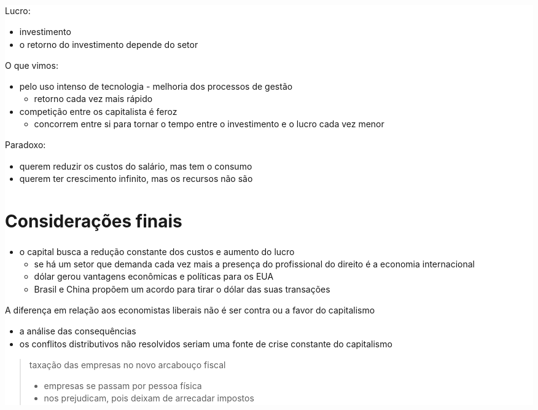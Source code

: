 Lucro:
- investimento
- o retorno do investimento depende do setor

O que vimos:
- pelo uso intenso de tecnologia - melhoria dos processos de gestão
  - retorno cada vez mais rápido
- competição entre os capitalista é feroz
  - concorrem entre si para tornar o tempo entre o investimento e o lucro cada vez menor

Paradoxo:
- querem reduzir os custos do salário, mas tem o consumo
- querem ter crescimento infinito, mas os recursos não são


# Considerações finais
- o capital busca a redução constante dos custos e aumento do lucro
  - se há um setor que demanda cada vez mais a presença do profissional do direito é a economia internacional
  - dólar gerou vantagens econômicas e políticas para os EUA
  - Brasil e China propõem um acordo para tirar o dólar das suas transações

A diferença em relação aos economistas liberais não é ser contra ou a favor do capitalismo
- a análise das consequências
- os conflitos distributivos não resolvidos seriam uma fonte de crise constante do capitalismo

> taxação das empresas no novo arcabouço fiscal
> - empresas se passam por pessoa física
> - nos prejudicam, pois deixam de arrecadar impostos